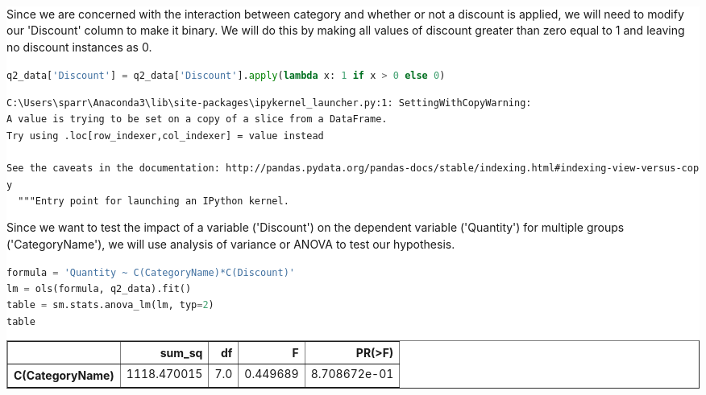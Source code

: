   </tbody>
</table>
</div>



Since we are concerned with the interaction between category and whether or not a discount is applied, we will need to modify our 'Discount' column to make it binary. We will do this by making all values of discount greater than zero equal to 1 and leaving no discount instances as 0.


```python
q2_data['Discount'] = q2_data['Discount'].apply(lambda x: 1 if x > 0 else 0)
```

    C:\Users\sparr\Anaconda3\lib\site-packages\ipykernel_launcher.py:1: SettingWithCopyWarning: 
    A value is trying to be set on a copy of a slice from a DataFrame.
    Try using .loc[row_indexer,col_indexer] = value instead
    
    See the caveats in the documentation: http://pandas.pydata.org/pandas-docs/stable/indexing.html#indexing-view-versus-copy
      """Entry point for launching an IPython kernel.
    

Since we want to test the impact of a variable ('Discount') on the dependent variable ('Quantity') for multiple groups ('CategoryName'), we will use analysis of variance or ANOVA to test our hypothesis. 


```python
formula = 'Quantity ~ C(CategoryName)*C(Discount)'
lm = ols(formula, q2_data).fit()
table = sm.stats.anova_lm(lm, typ=2)
table
```




<div>
<style scoped>
    .dataframe tbody tr th:only-of-type {
        vertical-align: middle;
    }

    .dataframe tbody tr th {
        vertical-align: top;
    }

    .dataframe thead th {
        text-align: right;
    }
</style>
<table border="1" class="dataframe">
  <thead>
    <tr style="text-align: right;">
      <th></th>
      <th>sum_sq</th>
      <th>df</th>
      <th>F</th>
      <th>PR(&gt;F)</th>
    </tr>
  </thead>
  <tbody>
    <tr>
      <th>C(CategoryName)</th>
      <td>1118.470015</td>
      <td>7.0</td>
      <td>0.449689</td>
      <td>8.708672e-01</td>
    </tr>
    <tr>